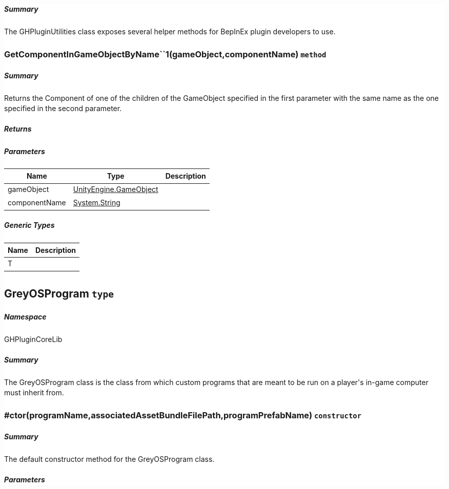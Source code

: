 ##### Summary

The GHPluginUtilities class exposes several helper methods for BepInEx plugin
developers to use.

<a name='M-GHPluginCoreLib-GHPluginUtilities-GetComponentInGameObjectByName``1-UnityEngine-GameObject,System-String-'></a>
### GetComponentInGameObjectByName\`\`1(gameObject,componentName) `method`

##### Summary

Returns the Component of one of the children of the GameObject specified in the
first parameter with the same name as the one specified in the second parameter.

##### Returns



##### Parameters

| Name | Type | Description |
| ---- | ---- | ----------- |
| gameObject | [UnityEngine.GameObject](#T-UnityEngine-GameObject 'UnityEngine.GameObject') |  |
| componentName | [System.String](http://msdn.microsoft.com/query/dev14.query?appId=Dev14IDEF1&l=EN-US&k=k:System.String 'System.String') |  |

##### Generic Types

| Name | Description |
| ---- | ----------- |
| T |  |

<a name='T-GHPluginCoreLib-GreyOSProgram'></a>
## GreyOSProgram `type`

##### Namespace

GHPluginCoreLib

##### Summary

The GreyOSProgram class is the class from which custom programs that are meant
to be run on a player's in-game computer must inherit from.

<a name='M-GHPluginCoreLib-GreyOSProgram-#ctor-System-String,System-String,System-String-'></a>
### #ctor(programName,associatedAssetBundleFilePath,programPrefabName) `constructor`

##### Summary

The default constructor method for the GreyOSProgram class.

##### Parameters
